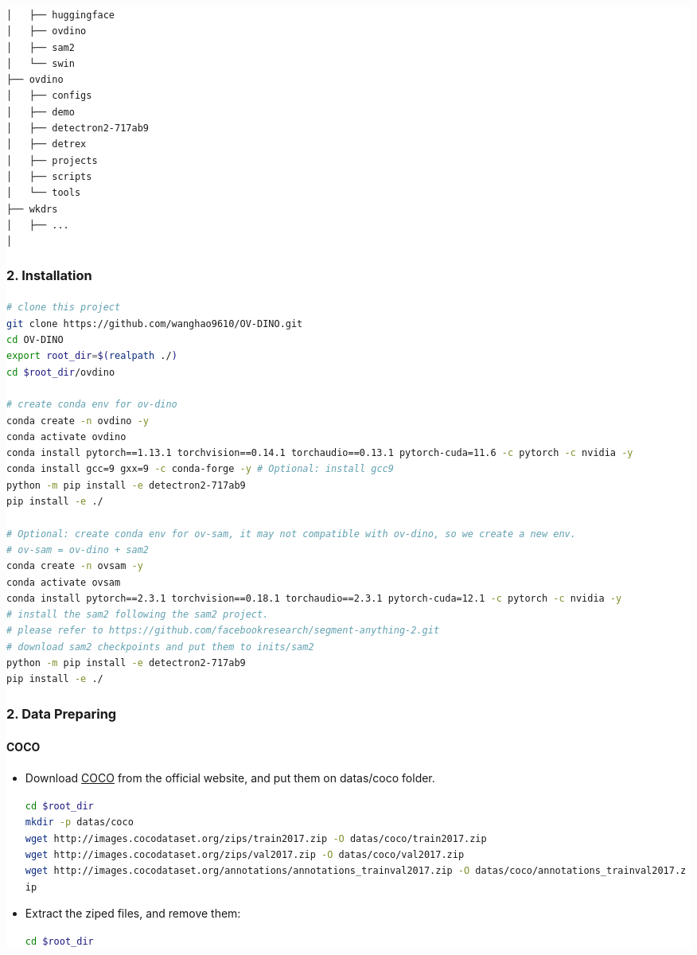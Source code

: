```
│   ├── huggingface
│   ├── ovdino
│   ├── sam2
│   └── swin
├── ovdino
│   ├── configs
│   ├── demo
│   ├── detectron2-717ab9
│   ├── detrex
│   ├── projects
│   ├── scripts
│   └── tools
├── wkdrs
│   ├── ...
│
```

### 2. Installation
```bash
# clone this project
git clone https://github.com/wanghao9610/OV-DINO.git
cd OV-DINO
export root_dir=$(realpath ./)
cd $root_dir/ovdino

# create conda env for ov-dino
conda create -n ovdino -y
conda activate ovdino
conda install pytorch==1.13.1 torchvision==0.14.1 torchaudio==0.13.1 pytorch-cuda=11.6 -c pytorch -c nvidia -y
conda install gcc=9 gxx=9 -c conda-forge -y # Optional: install gcc9
python -m pip install -e detectron2-717ab9
pip install -e ./

# Optional: create conda env for ov-sam, it may not compatible with ov-dino, so we create a new env.
# ov-sam = ov-dino + sam2
conda create -n ovsam -y
conda activate ovsam
conda install pytorch==2.3.1 torchvision==0.18.1 torchaudio==2.3.1 pytorch-cuda=12.1 -c pytorch -c nvidia -y
# install the sam2 following the sam2 project.
# please refer to https://github.com/facebookresearch/segment-anything-2.git
# download sam2 checkpoints and put them to inits/sam2
python -m pip install -e detectron2-717ab9
pip install -e ./
```

### 2. Data Preparing
#### COCO
* Download [COCO](https://cocodataset.org/#download) from the official website, and put them on datas/coco folder.
  ```bash
  cd $root_dir
  mkdir -p datas/coco
  wget http://images.cocodataset.org/zips/train2017.zip -O datas/coco/train2017.zip
  wget http://images.cocodataset.org/zips/val2017.zip -O datas/coco/val2017.zip
  wget http://images.cocodataset.org/annotations/annotations_trainval2017.zip -O datas/coco/annotations_trainval2017.zip
  ```
* Extract the ziped files, and remove them:
  ```bash
  cd $root_dir
  ```